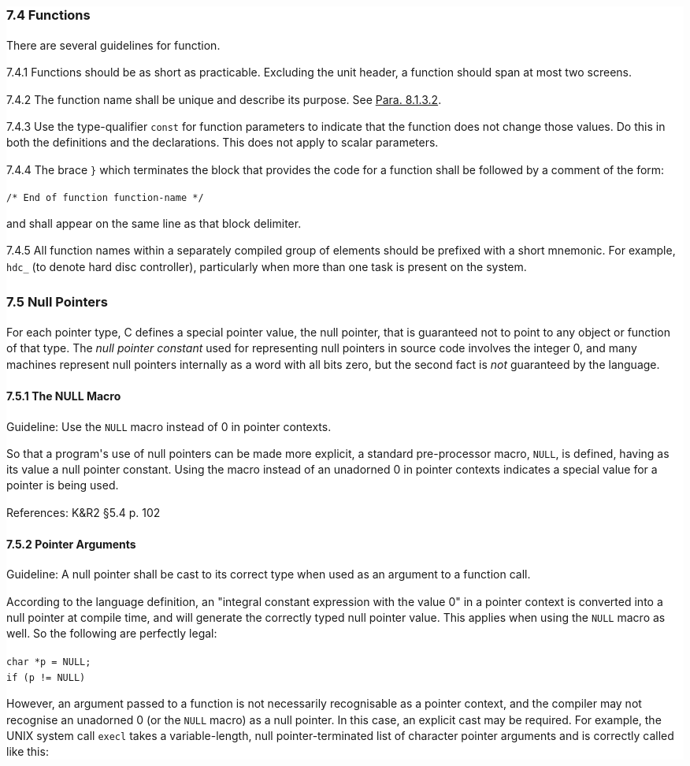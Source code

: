 ### 7.4 Functions
There are several guidelines for function.

7.4.1 Functions should be as short as practicable. Excluding the unit header, a function should span at most two screens.

7.4.2 The function name shall be unique and describe its purpose. See [Para. 8.1.3.2](#8.1.3.2).

7.4.3 Use the type-qualifier `const` for function parameters to indicate that the function does not change those values. Do this in both the definitions and the declarations. This does not apply to scalar parameters.

7.4.4 The brace `}` which terminates the block that provides the code for a function shall be followed by a comment of the form:

    /* End of function function-name */

and shall appear on the same line as that block delimiter.

7.4.5 All function names within a separately compiled group of elements should be prefixed with a short mnemonic. For example, `hdc_` (to denote hard disc controller), particularly when more than one task is present on the system.

### 7.5 Null Pointers
For each pointer type, C defines a special pointer value, the null
pointer, that is guaranteed not to point to any object or function of
that type. The *null pointer constant* used for representing null
pointers in source code involves the integer 0, and many machines
represent null pointers internally as a word with all bits zero, but the
second fact is *not* guaranteed by the language.

#### 7.5.1 The NULL Macro
Guideline: Use the `NULL` macro instead of 0 in pointer contexts.

So that a program's use of null pointers can be made more explicit, a
standard pre-processor macro, `NULL`, is defined, having as its value a
null pointer constant. Using the macro instead of an unadorned 0 in
pointer contexts indicates a special value for a pointer is being used.

References: K&R2 §5.4 p. 102

#### 7.5.2 Pointer Arguments

Guideline: A null pointer shall be cast to its correct type when used as
an argument to a function call.

According to the language definition, an "integral constant expression
with the value 0" in a pointer context is converted into a null pointer
at compile time, and will generate the correctly typed null pointer
value. This applies when using the `NULL` macro as well. So the following
are perfectly legal:

    char *p = NULL;
    if (p != NULL)

However, an argument passed to a function is not necessarily
recognisable as a pointer context, and the compiler may not recognise an
unadorned 0 (or the `NULL` macro) as a null pointer. In this case, an
explicit cast may be required. For example, the UNIX system call `execl`
takes a variable-length, null pointer-terminated list of character
pointer arguments and is correctly called like this:
